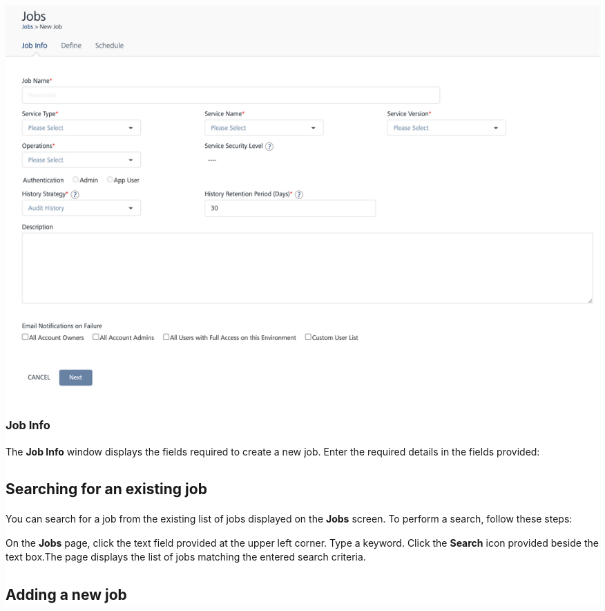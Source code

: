 ![](Resources/Images/Jobs/Job_Info.png)

### Job Info

The **Job Info** window displays the fields required to create a new job. Enter the required details in the fields provided:

Searching for an existing job
-----------------------------

You can search for a job from the existing list of jobs displayed on the **Jobs** screen. To perform a search, follow these steps:

On the **Jobs** page, click the text field provided at the upper left corner. Type a keyword. Click the **Search** icon provided beside the text box.The page displays the list of jobs matching the entered search criteria.

Adding a new job
----------------
